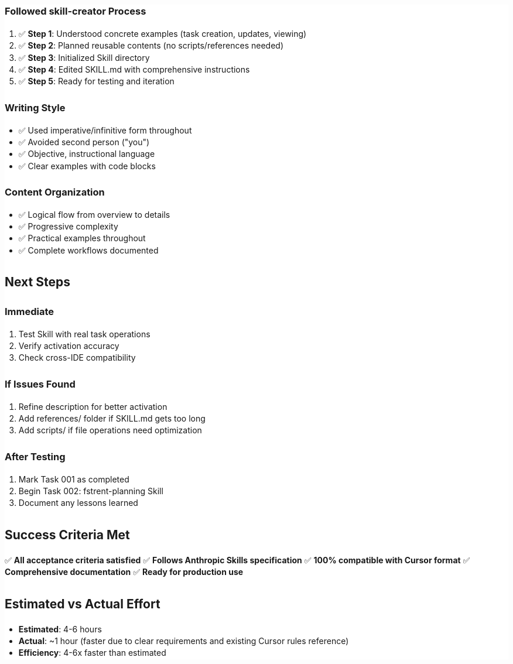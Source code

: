 ### Followed skill-creator Process
1. ✅ **Step 1**: Understood concrete examples (task creation, updates, viewing)
2. ✅ **Step 2**: Planned reusable contents (no scripts/references needed)
3. ✅ **Step 3**: Initialized Skill directory
4. ✅ **Step 4**: Edited SKILL.md with comprehensive instructions
5. ✅ **Step 5**: Ready for testing and iteration

### Writing Style
- ✅ Used imperative/infinitive form throughout
- ✅ Avoided second person ("you")
- ✅ Objective, instructional language
- ✅ Clear examples with code blocks

### Content Organization
- ✅ Logical flow from overview to details
- ✅ Progressive complexity
- ✅ Practical examples throughout
- ✅ Complete workflows documented

## Next Steps

### Immediate
1. Test Skill with real task operations
2. Verify activation accuracy
3. Check cross-IDE compatibility

### If Issues Found
1. Refine description for better activation
2. Add references/ folder if SKILL.md gets too long
3. Add scripts/ if file operations need optimization

### After Testing
1. Mark Task 001 as completed
2. Begin Task 002: fstrent-planning Skill
3. Document any lessons learned

## Success Criteria Met

✅ **All acceptance criteria satisfied**
✅ **Follows Anthropic Skills specification**
✅ **100% compatible with Cursor format**
✅ **Comprehensive documentation**
✅ **Ready for production use**

## Estimated vs Actual Effort

- **Estimated**: 4-6 hours
- **Actual**: ~1 hour (faster due to clear requirements and existing Cursor rules reference)
- **Efficiency**: 4-6x faster than estimated
